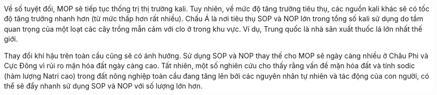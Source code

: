 

Về số tuyệt đối, MOP sẽ tiếp tục thống trị thị trường kali. Tuy nhiên, về mức độ tăng trưởng tiêu thụ, các nguồn kali khác sẽ có tốc độ tăng trưởng nhanh hơn (từ mức thấp hơn rất nhiều). Chấu Á là nơi tiêu thụ SOP và NOP lớn trong tổng số kali sử dụng do tầm quan trọng của một loạt các cây trồng mẫn cảm với clo ở trong khu vực. Ví dụ, Trung quốc là nhà sản xuất thuốc lá lớn nhất thế giới.



Thay đổi khí hậu trên toàn cầu cũng sẽ có ảnh hưởng. Sử dụng SOP và NOP thay thế cho MOP sẽ ngày càng nhiều ở Châu Phi và Cực Đông vì rủi ro mặn hóa đất ngày càng cao. Tất nhiên, một số nghiên cứu cho thấy rằng vấn đề mặn hóa đất và tính sodic (hàm lượng Natri cao) trong đất nông nghiệp toàn cầu đang tăng lên bởi các nguyên nhân tự nhiên và tác động của con người, có thể sẽ đẩy nhanh sử dụng SOP và NOP với số lượng lớn hơn.
